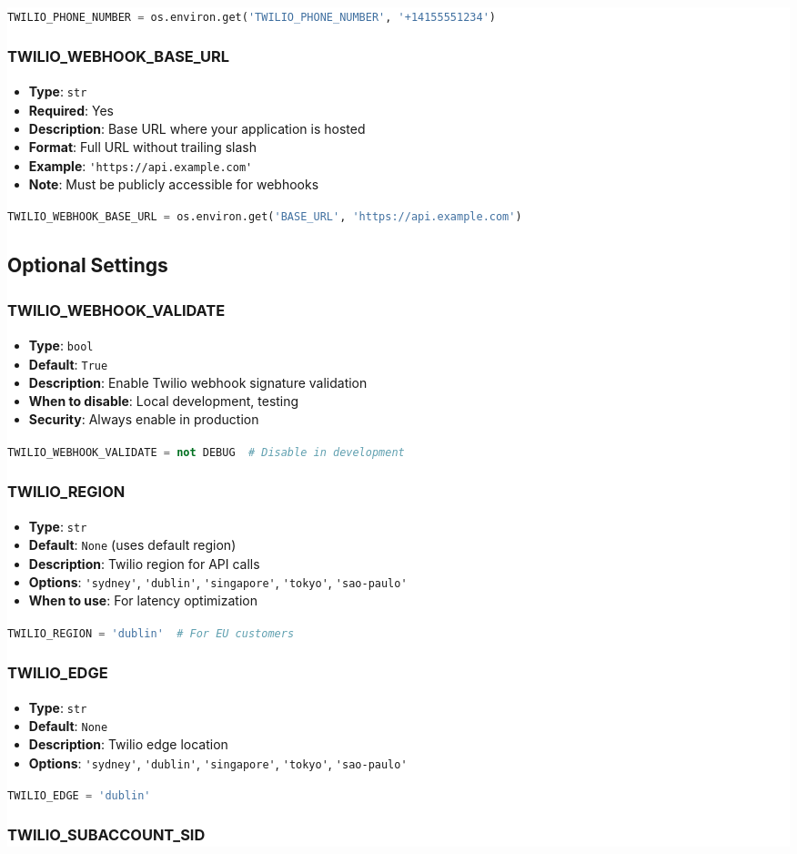 ```python
TWILIO_PHONE_NUMBER = os.environ.get('TWILIO_PHONE_NUMBER', '+14155551234')
```

### TWILIO_WEBHOOK_BASE_URL

- **Type**: `str`
- **Required**: Yes
- **Description**: Base URL where your application is hosted
- **Format**: Full URL without trailing slash
- **Example**: `'https://api.example.com'`
- **Note**: Must be publicly accessible for webhooks

```python
TWILIO_WEBHOOK_BASE_URL = os.environ.get('BASE_URL', 'https://api.example.com')
```

## Optional Settings

### TWILIO_WEBHOOK_VALIDATE

- **Type**: `bool`
- **Default**: `True`
- **Description**: Enable Twilio webhook signature validation
- **When to disable**: Local development, testing
- **Security**: Always enable in production

```python
TWILIO_WEBHOOK_VALIDATE = not DEBUG  # Disable in development
```

### TWILIO_REGION

- **Type**: `str`
- **Default**: `None` (uses default region)
- **Description**: Twilio region for API calls
- **Options**: `'sydney'`, `'dublin'`, `'singapore'`, `'tokyo'`, `'sao-paulo'`
- **When to use**: For latency optimization

```python
TWILIO_REGION = 'dublin'  # For EU customers
```

### TWILIO_EDGE

- **Type**: `str`
- **Default**: `None`
- **Description**: Twilio edge location
- **Options**: `'sydney'`, `'dublin'`, `'singapore'`, `'tokyo'`, `'sao-paulo'`

```python
TWILIO_EDGE = 'dublin'
```

### TWILIO_SUBACCOUNT_SID

